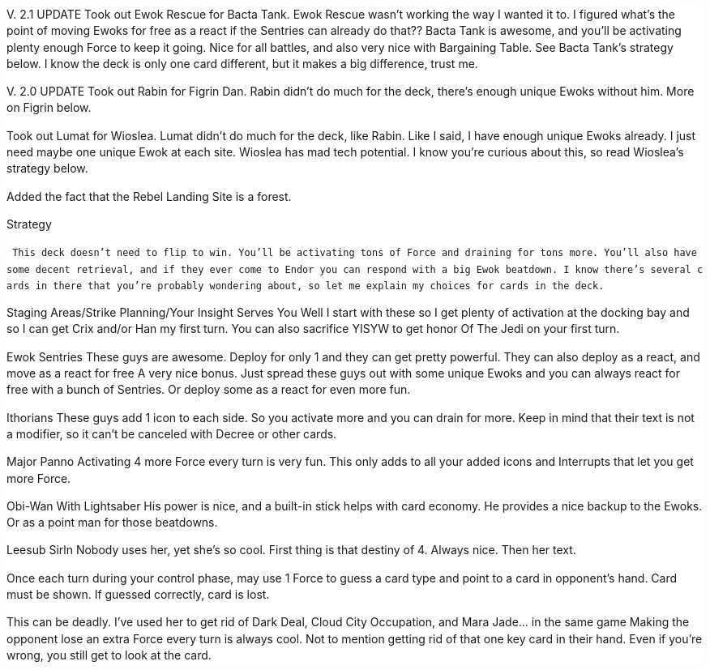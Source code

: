 V. 2.1 UPDATE
Took out Ewok Rescue for Bacta Tank. Ewok Rescue wasn’t working the way I wanted it to. I figured what’s the point of moving Ewoks for free as a react if the Sentries can already do that?? Bacta Tank is awesome, and you’ll be activating plenty enough Force to keep it going. Nice for all battles, and also very nice with Bargaining Table. See Bacta Tank’s strategy below. I know the deck is only one card different, but it makes a big difference, trust me.

V. 2.0 UPDATE
Took out Rabin for Figrin Dan. Rabin didn’t do much for the deck, there’s enough unique Ewoks without him. More on Figrin below.

Took out Lumat for Wioslea. Lumat didn’t do much for the deck, like Rabin. Like I said, I have enough unique Ewoks already. I just need maybe one unique Ewok at each site. Wioslea has mad tech potential. I know you’re curious about this, so read Wioslea’s strategy below.

Added the fact that the Rebel Landing Site is a forest.

Strategy

     This deck doesn’t need to flip to win. You’ll be activating tons of Force and draining for tons more. You’ll also have some decent retrieval, and if they ever come to Endor you can respond with a big Ewok beatdown. I know there’s several cards in there that you’re probably wondering about, so let me explain my choices for cards in the deck.

Staging Areas/Strike Planning/Your Insight Serves You Well
     I start with these so I get plenty of activation at the docking bay and so I can get Crix and/or Han my first turn. You can also sacrifice YISYW to get honor Of The Jedi on your first turn.

Ewok Sentries
     These guys are awesome. Deploy for only 1 and they can get pretty powerful. They can also deploy as a react, and move as a react for free A very nice bonus. Just spread these guys out with some unique Ewoks and you can always react for free with a bunch of Sentries. Or deploy some as a react for even more fun.

Ithorians
     These guys add 1 icon to each side. So you activate more and you can drain for more. Keep in mind that their text is not a modifier, so it can’t be canceled with Decree or other cards.

Major Panno
     Activating 4 more Force every turn is very fun. This only adds to all your added icons and Interrupts that let you get more Force.

Obi-Wan With Lightsaber
     His power is nice, and a built-in stick helps with card economy. He provides a nice backup to the Ewoks. Or as a point man for those beatdowns.

Leesub Sirln
     Nobody uses her, yet she’s so cool. First thing is that destiny of 4. Always nice. Then her text.

Once each turn during your control phase, may use 1 Force to guess a card type and point to a card in opponent’s hand. Card must be shown. If guessed correctly, card is lost.

This can be deadly. I’ve used her to get rid of Dark Deal, Cloud City Occupation, and Mara Jade... in the same game Making the opponent lose an extra Force every turn is always cool. Not to mention getting rid of that one key card in their hand. Even if you’re wrong, you still get to look at the card.
